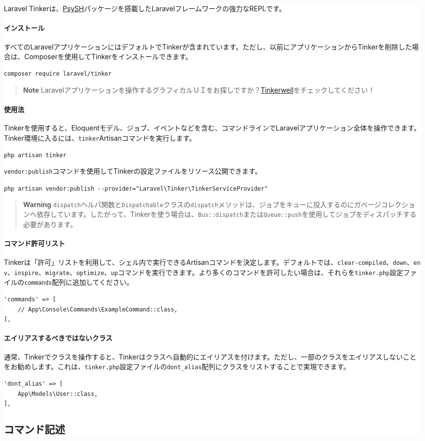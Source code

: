 Laravel Tinkerは、[PsySH](https://github.com/bobthecow/psysh)パッケージを搭載したLaravelフレームワークの強力なREPLです。

<a name="installation"></a>
#### インストール

すべてのLaravelアプリケーションにはデフォルトでTinkerが含まれています。ただし、以前にアプリケーションからTinkerを削除した場合は、Composerを使用してTinkerをインストールできます。

```shell
composer require laravel/tinker
```

> **Note**
>  Laravelアプリケーションを操作するグラフィカルＵＩをお探しですか？[Tinkerwell](https://tinkerwell.app)をチェックしてください！

<a name="usage"></a>
#### 使用法

Tinkerを使用すると、Eloquentモデル、ジョブ、イベントなどを含む、コマンドラインでLaravelアプリケーション全体を操作できます。Tinker環境に入るには、`tinker`Artisanコマンドを実行します。

```shell
php artisan tinker
```

`vendor:publish`コマンドを使用してTinkerの設定ファイルをリソース公開できます。

```shell
php artisan vendor:publish --provider="Laravel\Tinker\TinkerServiceProvider"
```

> **Warning**
> `dispatch`ヘルパ関数と`Dispatchable`クラスの`dispatch`メソッドは、ジョブをキューに投入するのにガベージコレクションへ依存しています。したがって、Tinkerを使う場合は、`Bus::dispatch`または`Queue::push`を使用してジョブをディスパッチする必要があります。

<a name="command-allow-list"></a>
#### コマンド許可リスト

Tinkerは「許可」リストを利用して、シェル内で実行できるArtisanコマンドを決定します。デフォルトでは、`clear-compiled`、`down`、`env`、`inspire`、`migrate`、`optimize`、`up`コマンドを実行できます。より多くのコマンドを許可したい場合は、それらを`tinker.php`設定ファイルの`commands`配列に追加してください。

    'commands' => [
        // App\Console\Commands\ExampleCommand::class,
    ],

<a name="classes-that-should-not-be-aliased"></a>
#### エイリアスするべきではないクラス

通常、Tinkerでクラスを操作すると、Tinkerはクラスへ自動的にエイリアスを付けます。ただし、一部のクラスをエイリアスしないことをお勧めします。これは、`tinker.php`設定ファイルの`dont_alias`配列にクラスをリストすることで実現できます。

    'dont_alias' => [
        App\Models\User::class,
    ],

<a name="writing-commands"></a>
## コマンド記述

